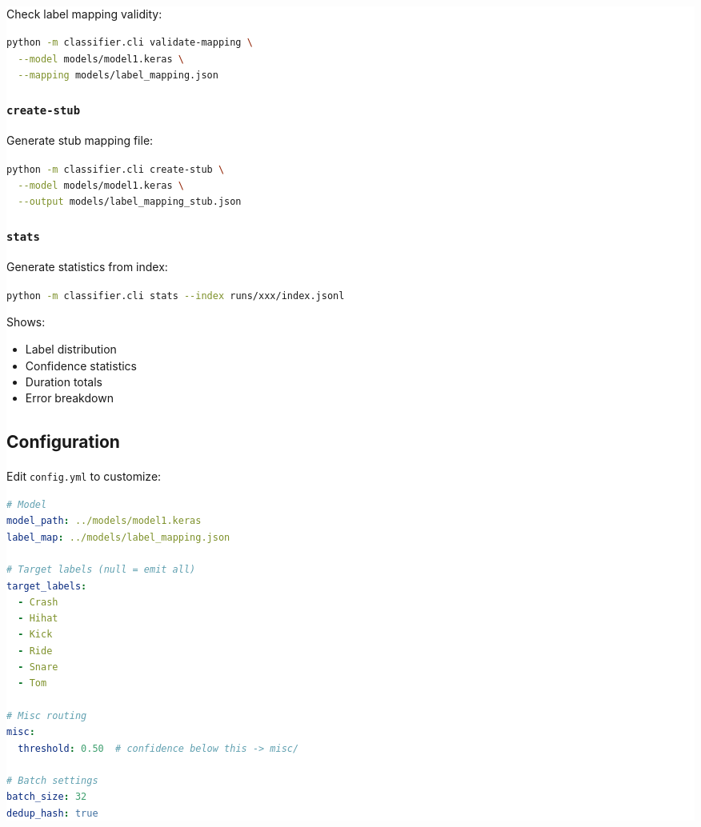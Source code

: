 Check label mapping validity:

```bash
python -m classifier.cli validate-mapping \
  --model models/model1.keras \
  --mapping models/label_mapping.json
```

### `create-stub`

Generate stub mapping file:

```bash
python -m classifier.cli create-stub \
  --model models/model1.keras \
  --output models/label_mapping_stub.json
```

### `stats`

Generate statistics from index:

```bash
python -m classifier.cli stats --index runs/xxx/index.jsonl
```

Shows:

- Label distribution
- Confidence statistics
- Duration totals
- Error breakdown

## Configuration

Edit `config.yml` to customize:

```yaml
# Model
model_path: ../models/model1.keras
label_map: ../models/label_mapping.json

# Target labels (null = emit all)
target_labels:
  - Crash
  - Hihat
  - Kick
  - Ride
  - Snare
  - Tom

# Misc routing
misc:
  threshold: 0.50  # confidence below this -> misc/

# Batch settings
batch_size: 32
dedup_hash: true
```
